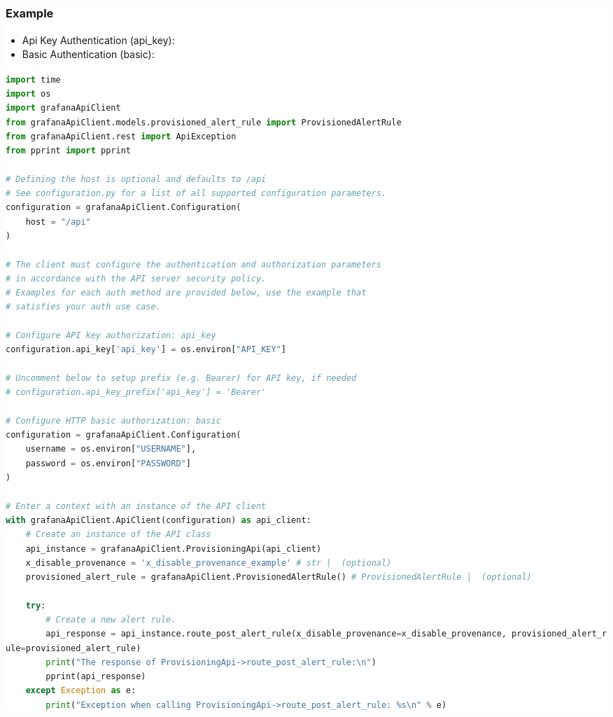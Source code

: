 ### Example

* Api Key Authentication (api_key):
* Basic Authentication (basic):
```python
import time
import os
import grafanaApiClient
from grafanaApiClient.models.provisioned_alert_rule import ProvisionedAlertRule
from grafanaApiClient.rest import ApiException
from pprint import pprint

# Defining the host is optional and defaults to /api
# See configuration.py for a list of all supported configuration parameters.
configuration = grafanaApiClient.Configuration(
    host = "/api"
)

# The client must configure the authentication and authorization parameters
# in accordance with the API server security policy.
# Examples for each auth method are provided below, use the example that
# satisfies your auth use case.

# Configure API key authorization: api_key
configuration.api_key['api_key'] = os.environ["API_KEY"]

# Uncomment below to setup prefix (e.g. Bearer) for API key, if needed
# configuration.api_key_prefix['api_key'] = 'Bearer'

# Configure HTTP basic authorization: basic
configuration = grafanaApiClient.Configuration(
    username = os.environ["USERNAME"],
    password = os.environ["PASSWORD"]
)

# Enter a context with an instance of the API client
with grafanaApiClient.ApiClient(configuration) as api_client:
    # Create an instance of the API class
    api_instance = grafanaApiClient.ProvisioningApi(api_client)
    x_disable_provenance = 'x_disable_provenance_example' # str |  (optional)
    provisioned_alert_rule = grafanaApiClient.ProvisionedAlertRule() # ProvisionedAlertRule |  (optional)

    try:
        # Create a new alert rule.
        api_response = api_instance.route_post_alert_rule(x_disable_provenance=x_disable_provenance, provisioned_alert_rule=provisioned_alert_rule)
        print("The response of ProvisioningApi->route_post_alert_rule:\n")
        pprint(api_response)
    except Exception as e:
        print("Exception when calling ProvisioningApi->route_post_alert_rule: %s\n" % e)
```
